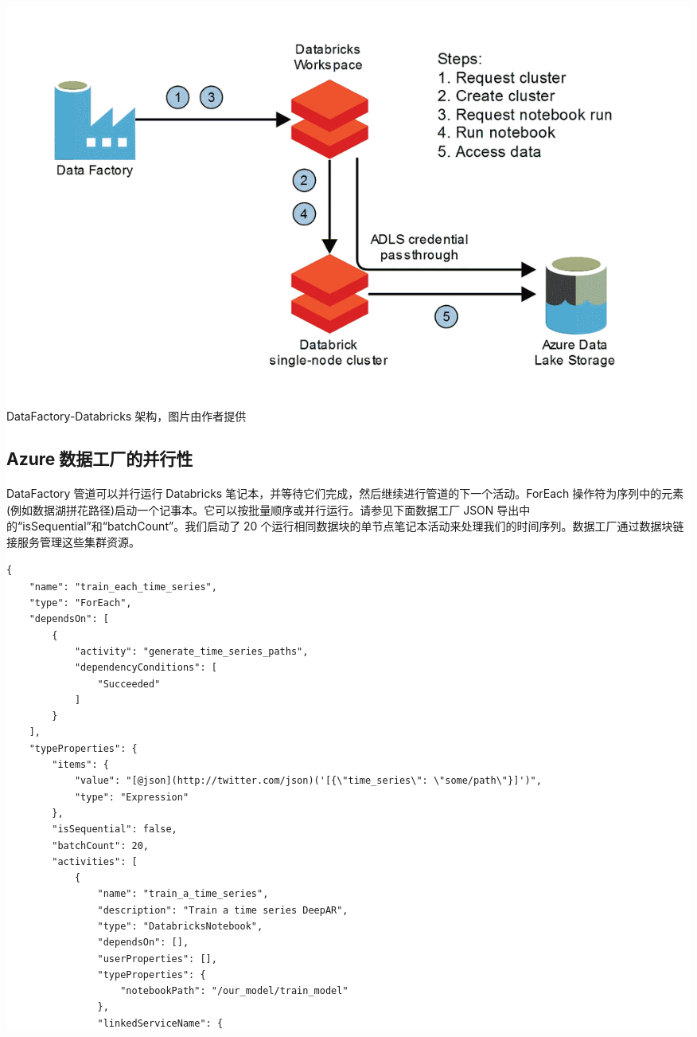 ![](img/10362d8c680df8b064ed3b04da0afac4.png)

DataFactory-Databricks 架构，图片由作者提供

## Azure 数据工厂的并行性

DataFactory 管道可以并行运行 Databricks 笔记本，并等待它们完成，然后继续进行管道的下一个活动。ForEach 操作符为序列中的元素(例如数据湖拼花路径)启动一个记事本。它可以按批量顺序或并行运行。请参见下面数据工厂 JSON 导出中的“isSequential”和“batchCount”。我们启动了 20 个运行相同数据块的单节点笔记本活动来处理我们的时间序列。数据工厂通过数据块链接服务管理这些集群资源。

```
{
    "name": "train_each_time_series",
    "type": "ForEach",
    "dependsOn": [
        {
            "activity": "generate_time_series_paths",
            "dependencyConditions": [
                "Succeeded"
            ]
        }
    ],
    "typeProperties": {
        "items": {
            "value": "[@json](http://twitter.com/json)('[{\"time_series\": \"some/path\"}]')",
            "type": "Expression"
        },
        "isSequential": false,
        "batchCount": 20,
        "activities": [
            {
                "name": "train_a_time_series",
                "description": "Train a time series DeepAR",
                "type": "DatabricksNotebook",
                "dependsOn": [],
                "userProperties": [],
                "typeProperties": {
                    "notebookPath": "/our_model/train_model"
                },
                "linkedServiceName": {
```